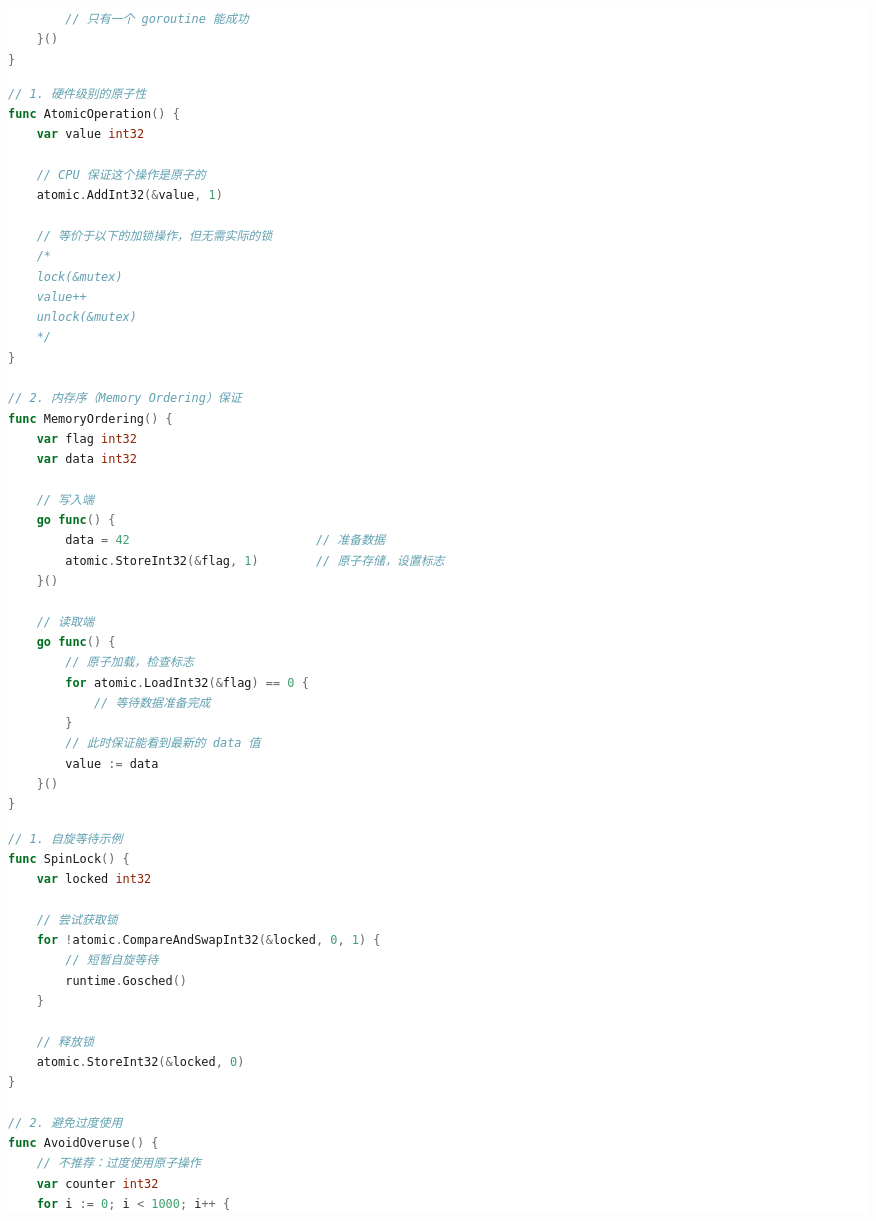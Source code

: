 ```go
        // 只有一个 goroutine 能成功
    }()
}
```

```go
// 1. 硬件级别的原子性
func AtomicOperation() {
    var value int32
    
    // CPU 保证这个操作是原子的
    atomic.AddInt32(&value, 1)
    
    // 等价于以下的加锁操作，但无需实际的锁
    /*
    lock(&mutex)
    value++
    unlock(&mutex)
    */
}

// 2. 内存序（Memory Ordering）保证
func MemoryOrdering() {
    var flag int32
    var data int32
    
    // 写入端
    go func() {
        data = 42                          // 准备数据
        atomic.StoreInt32(&flag, 1)        // 原子存储，设置标志
    }()
    
    // 读取端
    go func() {
        // 原子加载，检查标志
        for atomic.LoadInt32(&flag) == 0 {
            // 等待数据准备完成
        }
        // 此时保证能看到最新的 data 值
        value := data
    }()
}
```

```go
// 1. 自旋等待示例
func SpinLock() {
    var locked int32
    
    // 尝试获取锁
    for !atomic.CompareAndSwapInt32(&locked, 0, 1) {
        // 短暂自旋等待
        runtime.Gosched()
    }
    
    // 释放锁
    atomic.StoreInt32(&locked, 0)
}

// 2. 避免过度使用
func AvoidOveruse() {
    // 不推荐：过度使用原子操作
    var counter int32
    for i := 0; i < 1000; i++ {
```
